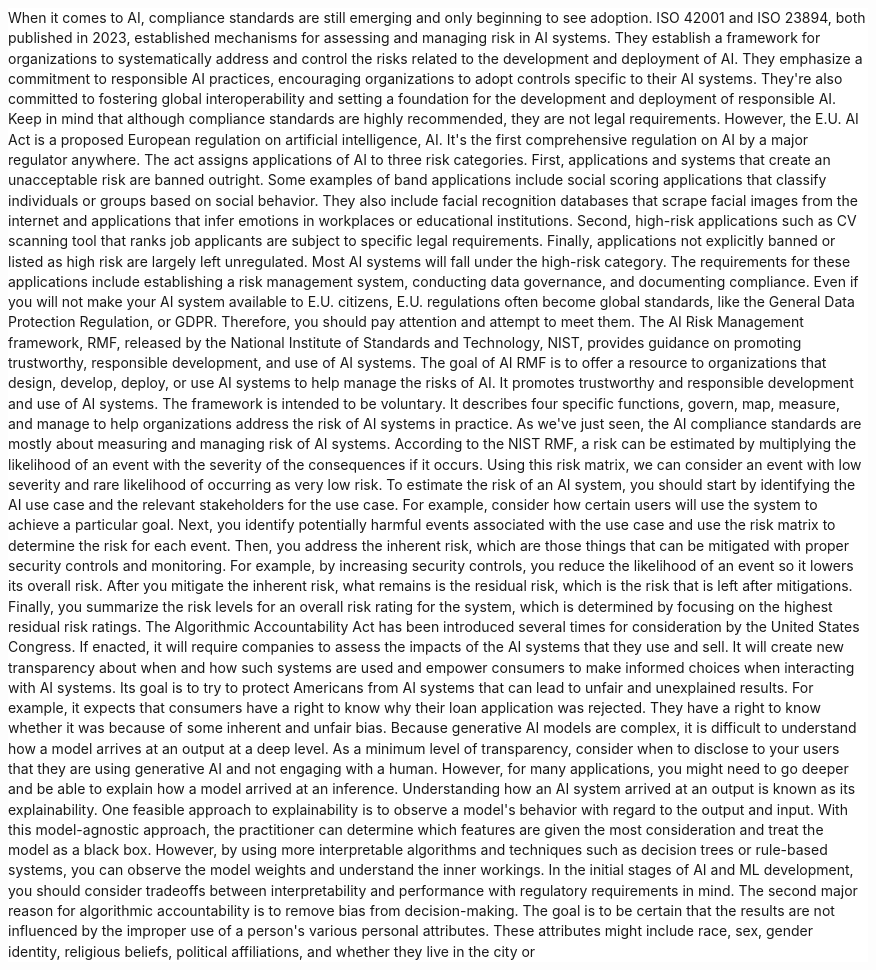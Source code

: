 When it comes to AI, compliance standards are still emerging and only beginning to see adoption. ISO 42001 and ISO 23894, both published in 2023, established mechanisms for assessing and managing risk in AI systems. They establish a framework for organizations to systematically address and control the risks related to the development and deployment of AI. They emphasize a commitment to responsible AI practices, encouraging organizations to adopt controls specific to their AI systems. They're also committed to fostering global interoperability and setting a foundation for the development and deployment of responsible AI. Keep in mind that although compliance standards are highly recommended, they are not legal requirements. However, the E.U. AI Act is a proposed European regulation on artificial intelligence, AI. It's the first comprehensive regulation on AI by a major regulator anywhere. The act assigns applications of AI to three risk categories. First, applications and systems that create an unacceptable risk are banned outright. Some examples of band applications include social scoring applications that classify individuals or groups based on social behavior. They also include facial recognition databases that scrape facial images from the internet and applications that infer emotions in workplaces or educational institutions. Second, high-risk applications such as CV scanning tool that ranks job applicants are subject to specific legal requirements. Finally, applications not explicitly banned or listed as high risk are largely left unregulated. Most AI systems will fall under the high-risk category. The requirements for these applications include establishing a risk management system, conducting data governance, and documenting compliance. Even if you will not make your AI system available to E.U. citizens, E.U. regulations often become global standards, like the General Data Protection Regulation, or GDPR. Therefore, you should pay attention and attempt to meet them. The AI Risk Management framework, RMF, released by the National Institute of Standards and Technology, NIST, provides guidance on promoting trustworthy, responsible development, and use of AI systems. The goal of AI RMF is to offer a resource to organizations that design, develop, deploy, or use AI systems to help manage the risks of AI. It promotes trustworthy and responsible development and use of AI systems. The framework is intended to be voluntary. It describes four specific functions, govern, map, measure, and manage to help organizations address the risk of AI systems in practice. As we've just seen, the AI compliance standards are mostly about measuring and managing risk of AI systems. According to the NIST RMF, a risk can be estimated by multiplying the likelihood of an event with the severity of the consequences if it occurs. Using this risk matrix, we can consider an event with low severity and rare likelihood of occurring as very low risk. To estimate the risk of an AI system, you should start by identifying the AI use case and the relevant stakeholders for the use case. For example, consider how certain users will use the system to achieve a particular goal. Next, you identify potentially harmful events associated with the use case and use the risk matrix to determine the risk for each event. Then, you address the inherent risk, which are those things that can be mitigated with proper security controls and monitoring. For example, by increasing security controls, you reduce the likelihood of an event so it lowers its overall risk. After you mitigate the inherent risk, what remains is the residual risk, which is the risk that is left after mitigations. Finally, you summarize the risk levels for an overall risk rating for the system, which is determined by focusing on the highest residual risk ratings. The Algorithmic Accountability Act has been introduced several times for consideration by the United States Congress. If enacted, it will require companies to assess the impacts of the AI systems that they use and sell. It will create new transparency about when and how such systems are used and empower consumers to make informed choices when interacting with AI systems. Its goal is to try to protect Americans from AI systems that can lead to unfair and unexplained results. For example, it expects that consumers have a right to know why their loan application was rejected. They have a right to know whether it was because of some inherent and unfair bias. Because generative AI models are complex, it is difficult to understand how a model arrives at an output at a deep level. As a minimum level of transparency, consider when to disclose to your users that they are using generative AI and not engaging with a human. However, for many applications, you might need to go deeper and be able to explain how a model arrived at an inference. Understanding how an AI system arrived at an output is known as its explainability. One feasible approach to explainability is to observe a model's behavior with regard to the output and input. With this model-agnostic approach, the practitioner can determine which features are given the most consideration and treat the model as a black box. However, by using more interpretable algorithms and techniques such as decision trees or rule-based systems, you can observe the model weights and understand the inner workings. In the initial stages of AI and ML development, you should consider tradeoffs between interpretability and performance with regulatory requirements in mind. The second major reason for algorithmic accountability is to remove bias from decision-making. The goal is to be certain that the results are not influenced by the improper use of a person's various personal attributes. These attributes might include race, sex, gender identity, religious beliefs, political affiliations, and whether they live in the city or